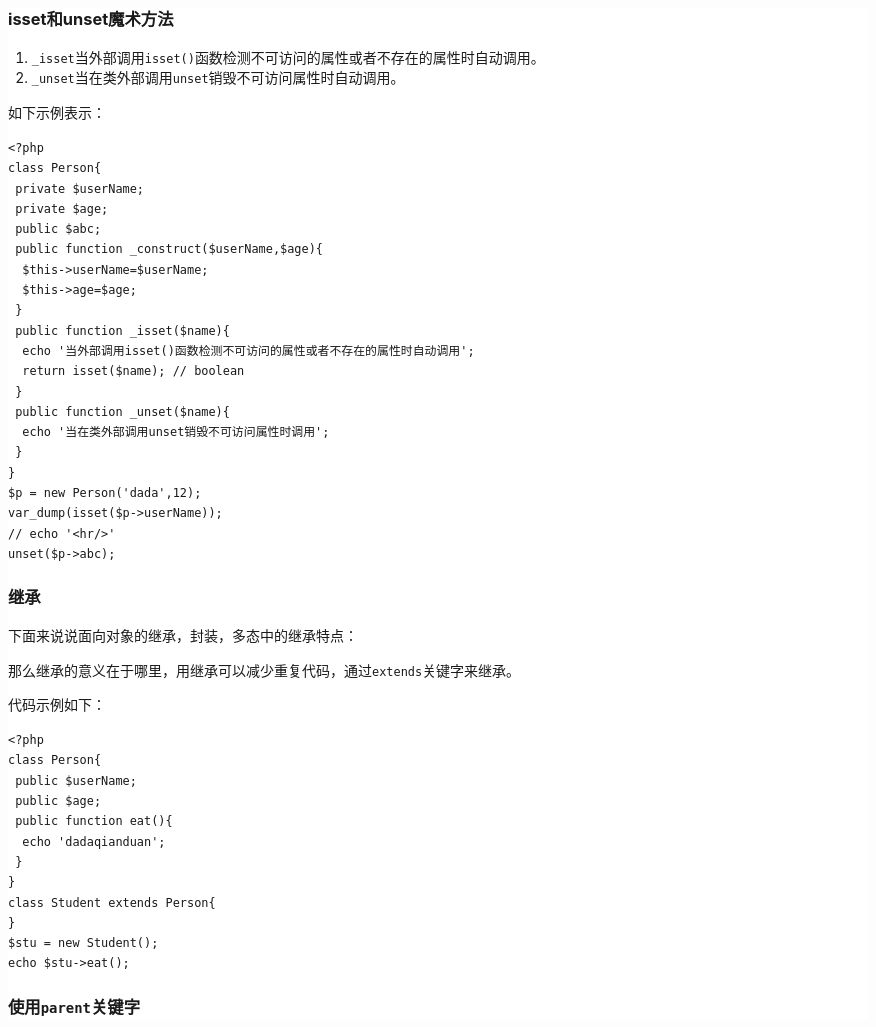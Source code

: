 ### isset和unset魔术方法

1. `_isset`当外部调用`isset()`函数检测不可访问的属性或者不存在的属性时自动调用。
2. `_unset`当在类外部调用`unset`销毁不可访问属性时自动调用。

如下示例表示：

```
<?php
class Person{
 private $userName;
 private $age;
 public $abc;
 public function _construct($userName,$age){
  $this->userName=$userName;
  $this->age=$age;
 }
 public function _isset($name){
  echo '当外部调用isset()函数检测不可访问的属性或者不存在的属性时自动调用';
  return isset($name); // boolean
 }
 public function _unset($name){
  echo '当在类外部调用unset销毁不可访问属性时调用';
 }
}
$p = new Person('dada',12);
var_dump(isset($p->userName));
// echo '<hr/>'
unset($p->abc);
```

### 继承

下面来说说面向对象的继承，封装，多态中的继承特点：

那么继承的意义在于哪里，用继承可以减少重复代码，通过`extends`关键字来继承。

代码示例如下：
```
<?php
class Person{
 public $userName;
 public $age;
 public function eat(){
  echo 'dadaqianduan';
 }
}
class Student extends Person{
}
$stu = new Student();
echo $stu->eat();
```

### 使用`parent`关键字
